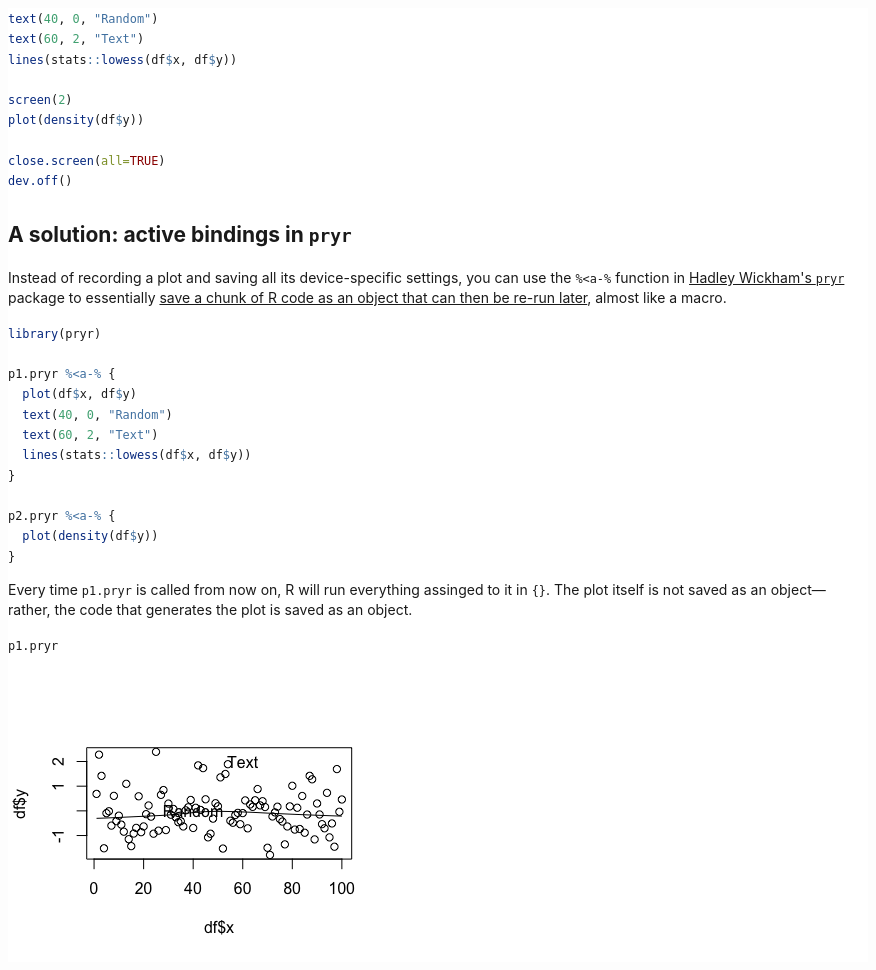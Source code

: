 ```r
text(40, 0, "Random")
text(60, 2, "Text")
lines(stats::lowess(df$x, df$y))

screen(2)
plot(density(df$y))

close.screen(all=TRUE) 
dev.off()
```

## A solution: active bindings in `pryr`

Instead of recording a plot and saving all its device-specific settings, you can use the `%<a-%` function in [Hadley Wickham's `pryr`](https://github.com/hadley/pryr) package to essentially [save a chunk of R code as an object that can then be re-run later](https://stackoverflow.com/questions/29583849/r-saving-a-plot-in-an-object), almost like a macro.


```r
library(pryr)

p1.pryr %<a-% {
  plot(df$x, df$y)
  text(40, 0, "Random")
  text(60, 2, "Text")
  lines(stats::lowess(df$x, df$y))
}

p2.pryr %<a-% {
  plot(density(df$y))
}
```

Every time `p1.pryr` is called from now on, R will run everything assinged to it in `{}`. The plot itself is not saved as an object—rather, the code that generates the plot is saved as an object.


```r
p1.pryr
```

![pryr-show-1](pryr-show-1.png)
